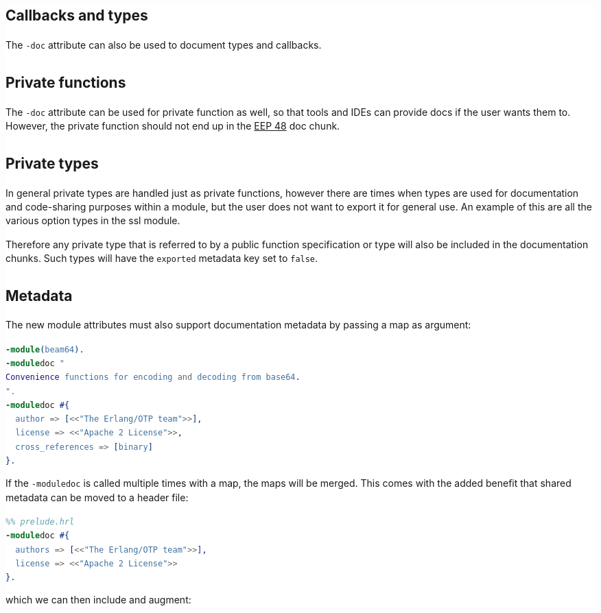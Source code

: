 Callbacks and types
-------------------

The `-doc` attribute can also be used to document types and callbacks.

Private functions
-----------------

The `-doc` attribute can be used for private function as well, so that
tools and IDEs can provide docs if the user wants them to. However,
the private function should not end up in the [EEP 48] doc chunk.

Private types
-------------

In general private types are handled just as private functions,
however there are times when types are used for documentation
and code-sharing purposes within a module, but the user does not
want to export it for general use. An example of this are all
the various option types in the ssl module.

Therefore any private type that is referred to by a public function
specification or type will also be included in the documentation chunks.
Such types will have the `exported` metadata key set to `false`.

Metadata
--------

The new module attributes must also support documentation metadata
by passing a map as argument:

```erlang
-module(beam64).
-moduledoc "
Convenience functions for encoding and decoding from base64.
".
-moduledoc #{
  author => [<<"The Erlang/OTP team">>],
  license => <<"Apache 2 License">>,
  cross_references => [binary]
}.
```

If the `-moduledoc` is called multiple times with a map, the maps will
be merged.  This comes with the added benefit that shared metadata can
be moved to a header file:

```erlang
%% prelude.hrl
-moduledoc #{
  authors => [<<"The Erlang/OTP team">>],
  license => <<"Apache 2 License">>
}.
```

which we can then include and augment:


[EEP 48]: https://www.erlang.org/eeps/eep-0048
[EmacsVar]: <> "Local Variables:"
[EmacsVar]: <> "mode: indented-text"
[EmacsVar]: <> "indent-tabs-mode: nil"
[EmacsVar]: <> "sentence-end-double-space: t"
[EmacsVar]: <> "fill-column: 70"
[EmacsVar]: <> "coding: utf-8"
[EmacsVar]: <> "End:"
[VimVar]: <> " vim: set fileencoding=utf-8 expandtab shiftwidth=4 softtabstop=4: "
